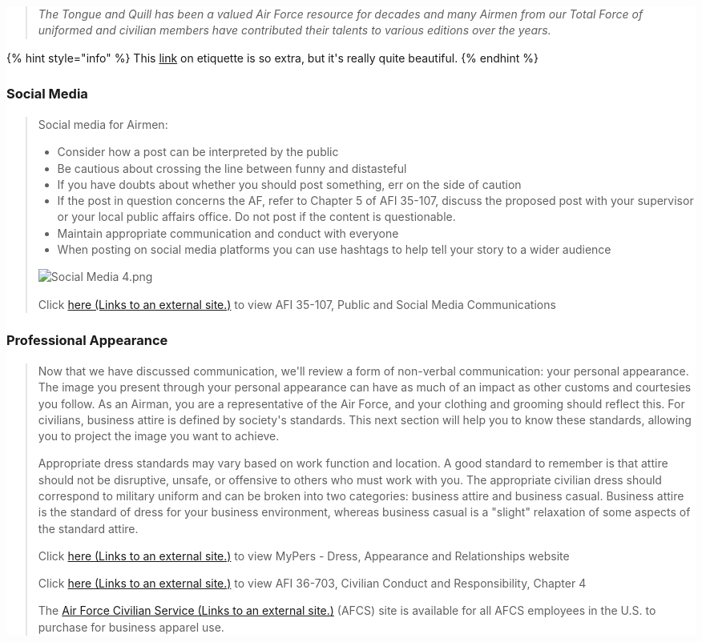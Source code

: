 >
> _The Tongue and Quill has been a valued Air Force resource for decades and many Airmen from our Total Force of uniformed and civilian members have contributed their talents to various editions over the years._

{% hint style="info" %}
This [link](https://static.e-publishing.af.mil/production/1/saf_cio_a6/publication/afh33-337/afh33-337.pdf) on etiquette is so extra, but it's really quite beautiful.
{% endhint %}

### Social Media

> Social media for Airmen:
>
> * Consider how a post can be interpreted by the public
> * Be cautious about crossing the line between funny and distasteful
> * If you have doubts about whether you should post something, err on the side of caution
> * If the post in question concerns the AF,  refer to Chapter 5 of AFI 35-107, discuss the proposed post with your supervisor or your local public affairs office.  Do not post if the content is questionable.
> * Maintain appropriate communication and conduct with everyone
> * When posting on social media platforms you can use hashtags to help tell your story to a wider audience
>
> ![Social Media 4.png](https://lms.au.af.edu/courses/19597/files/6255698/preview)
>
> Click [here \(Links to an external site.\)](https://static.e-publishing.af.mil/production/1/saf_pa/publication/afi35-107/afi35-107.pdf) to view AFI 35-107, Public and Social Media Communications

### Professional Appearance

> Now that we have discussed communication, we'll review a form of non-verbal communication: your personal appearance. The image you present through your personal appearance can have as much of an impact as other customs and courtesies you follow. As an Airman, you are a representative of the Air Force, and your clothing and grooming should reflect this. For civilians, business attire is defined by society's standards. This next section will help you to know these standards, allowing you to project the image you want to achieve.
>
> Appropriate dress standards may vary based on work function and location.  A good standard to remember is that attire should not be disruptive, unsafe, or offensive to others who must work with you. The appropriate civilian dress should correspond to military uniform and can be broken into two categories: business attire and business casual. Business attire is the standard of dress for your business environment,  whereas business casual is a "slight" relaxation of some aspects of the standard attire.
>
> Click [here \(Links to an external site.\)](https://mypers.af.mil/app/answers/detail/a_id/15109/kw/APPEARANCE/p/3) to view MyPers - Dress, Appearance and Relationships website  
>
> Click [here \(Links to an external site.\)](https://static.e-publishing.af.mil/production/1/af_a1/publication/afi36-703/afi36-703.pdf#page=10) to view AFI 36-703, Civilian Conduct and Responsibility, Chapter 4 
>
>
>
> The [Air Force Civilian Service \(Links to an external site.\)](https://afcs.mybrightsites.com/#) \(AFCS\) site is available for all AFCS employees in the U.S. to purchase for business apparel use.
